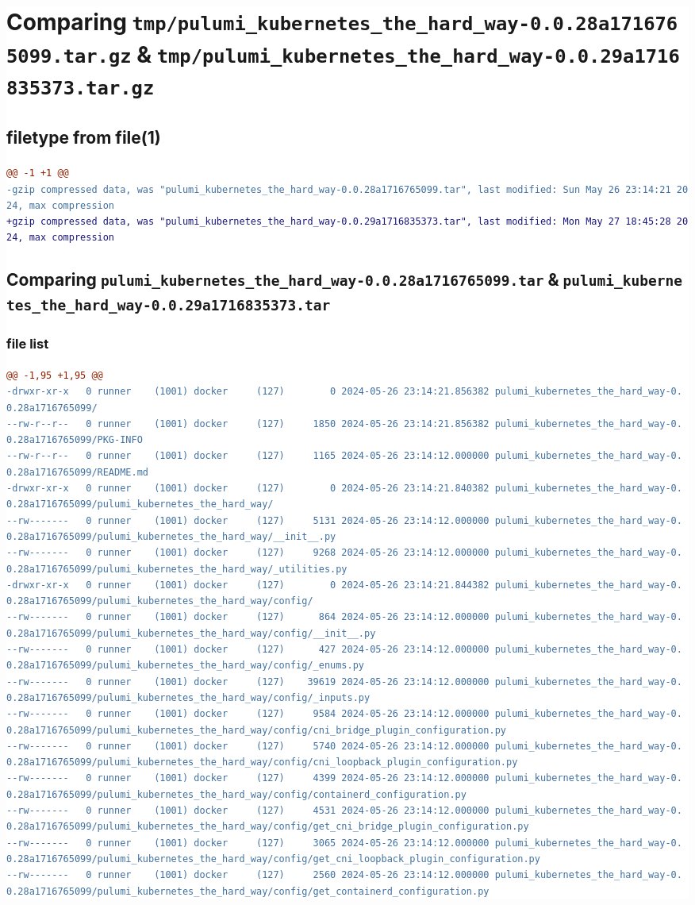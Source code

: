 # Comparing `tmp/pulumi_kubernetes_the_hard_way-0.0.28a1716765099.tar.gz` & `tmp/pulumi_kubernetes_the_hard_way-0.0.29a1716835373.tar.gz`

## filetype from file(1)

```diff
@@ -1 +1 @@
-gzip compressed data, was "pulumi_kubernetes_the_hard_way-0.0.28a1716765099.tar", last modified: Sun May 26 23:14:21 2024, max compression
+gzip compressed data, was "pulumi_kubernetes_the_hard_way-0.0.29a1716835373.tar", last modified: Mon May 27 18:45:28 2024, max compression
```

## Comparing `pulumi_kubernetes_the_hard_way-0.0.28a1716765099.tar` & `pulumi_kubernetes_the_hard_way-0.0.29a1716835373.tar`

### file list

```diff
@@ -1,95 +1,95 @@
-drwxr-xr-x   0 runner    (1001) docker     (127)        0 2024-05-26 23:14:21.856382 pulumi_kubernetes_the_hard_way-0.0.28a1716765099/
--rw-r--r--   0 runner    (1001) docker     (127)     1850 2024-05-26 23:14:21.856382 pulumi_kubernetes_the_hard_way-0.0.28a1716765099/PKG-INFO
--rw-r--r--   0 runner    (1001) docker     (127)     1165 2024-05-26 23:14:12.000000 pulumi_kubernetes_the_hard_way-0.0.28a1716765099/README.md
-drwxr-xr-x   0 runner    (1001) docker     (127)        0 2024-05-26 23:14:21.840382 pulumi_kubernetes_the_hard_way-0.0.28a1716765099/pulumi_kubernetes_the_hard_way/
--rw-------   0 runner    (1001) docker     (127)     5131 2024-05-26 23:14:12.000000 pulumi_kubernetes_the_hard_way-0.0.28a1716765099/pulumi_kubernetes_the_hard_way/__init__.py
--rw-------   0 runner    (1001) docker     (127)     9268 2024-05-26 23:14:12.000000 pulumi_kubernetes_the_hard_way-0.0.28a1716765099/pulumi_kubernetes_the_hard_way/_utilities.py
-drwxr-xr-x   0 runner    (1001) docker     (127)        0 2024-05-26 23:14:21.844382 pulumi_kubernetes_the_hard_way-0.0.28a1716765099/pulumi_kubernetes_the_hard_way/config/
--rw-------   0 runner    (1001) docker     (127)      864 2024-05-26 23:14:12.000000 pulumi_kubernetes_the_hard_way-0.0.28a1716765099/pulumi_kubernetes_the_hard_way/config/__init__.py
--rw-------   0 runner    (1001) docker     (127)      427 2024-05-26 23:14:12.000000 pulumi_kubernetes_the_hard_way-0.0.28a1716765099/pulumi_kubernetes_the_hard_way/config/_enums.py
--rw-------   0 runner    (1001) docker     (127)    39619 2024-05-26 23:14:12.000000 pulumi_kubernetes_the_hard_way-0.0.28a1716765099/pulumi_kubernetes_the_hard_way/config/_inputs.py
--rw-------   0 runner    (1001) docker     (127)     9584 2024-05-26 23:14:12.000000 pulumi_kubernetes_the_hard_way-0.0.28a1716765099/pulumi_kubernetes_the_hard_way/config/cni_bridge_plugin_configuration.py
--rw-------   0 runner    (1001) docker     (127)     5740 2024-05-26 23:14:12.000000 pulumi_kubernetes_the_hard_way-0.0.28a1716765099/pulumi_kubernetes_the_hard_way/config/cni_loopback_plugin_configuration.py
--rw-------   0 runner    (1001) docker     (127)     4399 2024-05-26 23:14:12.000000 pulumi_kubernetes_the_hard_way-0.0.28a1716765099/pulumi_kubernetes_the_hard_way/config/containerd_configuration.py
--rw-------   0 runner    (1001) docker     (127)     4531 2024-05-26 23:14:12.000000 pulumi_kubernetes_the_hard_way-0.0.28a1716765099/pulumi_kubernetes_the_hard_way/config/get_cni_bridge_plugin_configuration.py
--rw-------   0 runner    (1001) docker     (127)     3065 2024-05-26 23:14:12.000000 pulumi_kubernetes_the_hard_way-0.0.28a1716765099/pulumi_kubernetes_the_hard_way/config/get_cni_loopback_plugin_configuration.py
--rw-------   0 runner    (1001) docker     (127)     2560 2024-05-26 23:14:12.000000 pulumi_kubernetes_the_hard_way-0.0.28a1716765099/pulumi_kubernetes_the_hard_way/config/get_containerd_configuration.py
```